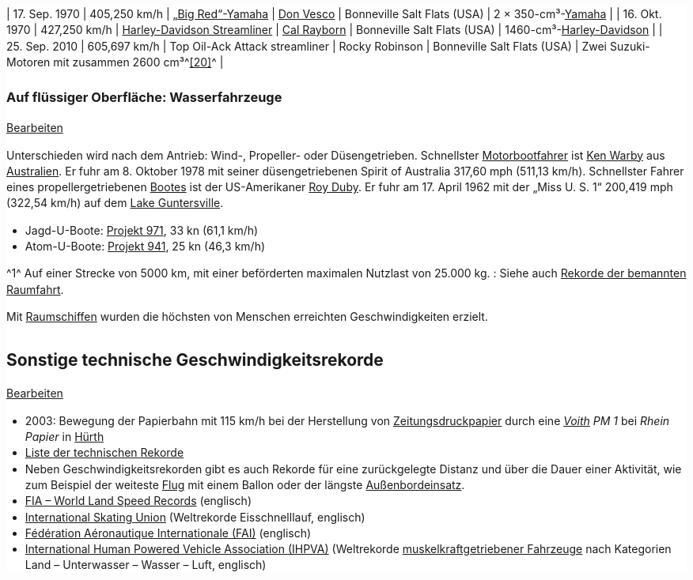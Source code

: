 | 17. Sep. 1970 | 405,250 km/h    | [„Big Red“-Yamaha](https://de.m.wikipedia.org/wiki/Big_Red_(Motorrad) "Big Red (Motorrad)")                                                 | [Don Vesco](https://de.m.wikipedia.org/wiki/Don_Vesco "Don Vesco")                                                                                 | Bonneville Salt Flats (USA)                                                                                       | 2 × 350-cm³-[Yamaha](https://de.m.wikipedia.org/wiki/Yamaha_Motor "Yamaha Motor")                                                                                                                                                                                                                                                                                            |
| 16. Okt. 1970 | 427,250 km/h    | [Harley-Davidson Streamliner](https://de.m.wikipedia.org/wiki/Harley-Davidson_Streamliner "Harley-Davidson Streamliner")                    | [Cal Rayborn](https://de.m.wikipedia.org/wiki/Cal_Rayborn "Cal Rayborn")                                                                           | Bonneville Salt Flats (USA)                                                                                       | 1460-cm³-[Harley-Davidson](https://de.m.wikipedia.org/wiki/Harley-Davidson "Harley-Davidson")                                                                                                                                                                                                                                                                                |
| 25. Sep. 2010 | 605,697 km/h    | Top Oil-Ack Attack streamliner                                                                                                              | Rocky Robinson                                                                                                                                     | Bonneville Salt Flats (USA)                                                                                       | Zwei Suzuki-Motoren mit zusammen 2600 cm³^[[20]](#cite_note-20)^                                                                                                                                                                                                                                                                                                             |

### Auf flüssiger Oberfläche: Wasserfahrzeuge

[Bearbeiten](https://de.m.wikipedia.org/w/index.php?title=Liste_der_Geschwindigkeitsrekorde&action=edit&section=18 "Abschnitt bearbeiten: Auf flüssiger Oberfläche: Wasserfahrzeuge")

Unterschieden wird nach dem Antrieb: Wind-, Propeller- oder Düsengetrieben. Schnellster [Motorbootfahrer](https://de.m.wikipedia.org/wiki/Motorboot "Motorboot") ist [Ken Warby](https://de.m.wikipedia.org/wiki/Ken_Warby "Ken Warby") aus [Australien](https://de.m.wikipedia.org/wiki/Australien "Australien"). Er fuhr am 8. Oktober 1978 mit seiner düsengetriebenen Spirit of Australia 317,60 mph (511,13 km/h). Schnellster Fahrer eines propellergetriebenen [Bootes](https://de.m.wikipedia.org/wiki/Boot "Boot") ist der US-Amerikaner [Roy Duby](https://de.m.wikipedia.org/w/index.php?title=Roy_Duby&action=edit&redlink=1 "Roy Duby (Seite nicht vorhanden)"). Er fuhr am 17. April 1962 mit der „Miss U. S. 1“ 200,419 mph (322,54 km/h) auf dem [Lake Guntersville](https://de.m.wikipedia.org/w/index.php?title=Lake_Guntersville&action=edit&redlink=1 "Lake Guntersville (Seite nicht vorhanden)").

* Jagd-U-Boote: [Projekt 971](https://de.m.wikipedia.org/wiki/Projekt_971 "Projekt 971"), 33 kn (61,1 km/h)
* Atom-U-Boote: [Projekt 941](https://de.m.wikipedia.org/wiki/Projekt_941 "Projekt 941"), 25 kn (46,3 km/h)

^1^ Auf einer Strecke von 5000 km, mit einer beförderten maximalen Nutzlast von 25.000 kg.
:
    Siehe auch
    [Rekorde der bemannten Raumfahrt](https://de.m.wikipedia.org/wiki/Rekorde_der_bemannten_Raumfahrt "Rekorde der bemannten Raumfahrt").

Mit [Raumschiffen](https://de.m.wikipedia.org/wiki/Raumschiff "Raumschiff") wurden die höchsten von Menschen erreichten Geschwindigkeiten erzielt.  

## Sonstige technische Geschwindigkeitsrekorde

[Bearbeiten](https://de.m.wikipedia.org/w/index.php?title=Liste_der_Geschwindigkeitsrekorde&action=edit&section=22 "Abschnitt bearbeiten: Sonstige technische Geschwindigkeitsrekorde")
* 2003: Bewegung der Papierbahn mit 115 km/h bei der Herstellung von [Zeitungsdruckpapier](https://de.m.wikipedia.org/wiki/Zeitungsdruckpapier "Zeitungsdruckpapier") durch eine *[Voith](https://de.m.wikipedia.org/wiki/Voith_(Unternehmen) "Voith (Unternehmen)") PM 1* bei *Rhein Papier* in [Hürth](https://de.m.wikipedia.org/wiki/H%C3%BCrth "Hürth")
* [Liste der technischen Rekorde](https://de.m.wikipedia.org/wiki/Liste_der_technischen_Rekorde "Liste der technischen Rekorde")
* Neben Geschwindigkeitsrekorden gibt es auch Rekorde für eine zurückgelegte Distanz und über die Dauer einer Aktivität, wie zum Beispiel der weiteste [Flug](https://de.m.wikipedia.org/wiki/Fliegen_(Fortbewegung) "Fliegen (Fortbewegung)") mit einem Ballon oder der längste [Außenbordeinsatz](https://de.m.wikipedia.org/wiki/Au%C3%9Fenbordeinsatz "Außenbordeinsatz").
* [FIA – World Land Speed Records](http://www.fia.com/sports/fia-world-land-speed-records) (englisch)
* [International Skating Union](http://www.isu.org/en/speed-skating/statistics-and-biographies) (Weltrekorde Eisschnelllauf, englisch)
* [Fédération Aéronautique Internationale (FAI)](http://www.fai.org/records) (englisch)
* [International Human Powered Vehicle Association (IHPVA)](http://www.ihpva.org/hpvarech.htm) (Weltrekorde [muskelkraftgetriebener Fahrzeuge](https://de.m.wikipedia.org/wiki/Muskelkraftbetriebenes_Fahrzeug "Muskelkraftbetriebenes Fahrzeug") nach Kategorien Land – Unterwasser – Wasser – Luft, englisch)